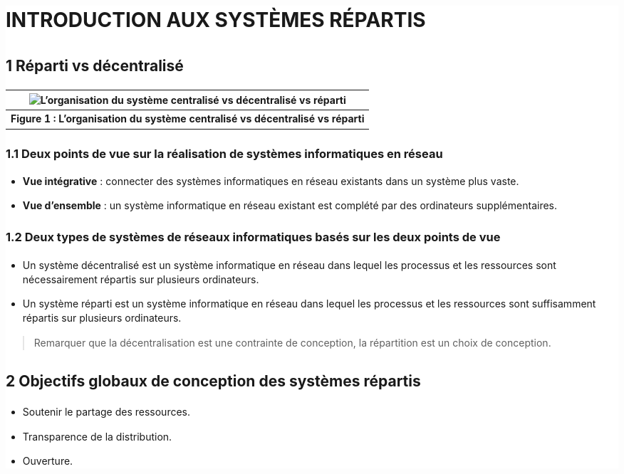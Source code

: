 # INTRODUCTION AUX SYSTÈMES RÉPARTIS

## 1 Réparti vs décentralisé




























| ![L’organisation du système centralisé vs décentralisé vs réparti](./Figures/01.%20Figure%201.png) |
|:--------------------------------------------------------------------------------------------------:|
|           **Figure 1 : L’organisation du système centralisé vs décentralisé vs réparti**           |

### 1.1 Deux points de vue sur la réalisation de systèmes informatiques en réseau

- **Vue intégrative** : connecter des systèmes informatiques en réseau existants dans un système plus vaste.

- **Vue d’ensemble** : un système informatique en réseau existant est complété par des ordinateurs supplémentaires.

### 1.2 Deux types de systèmes de réseaux informatiques basés sur les deux points de vue

- Un système décentralisé est un système informatique en réseau dans lequel les processus et les ressources sont nécessairement répartis sur plusieurs ordinateurs.

- Un système réparti est un système informatique en réseau dans lequel les processus et les ressources sont suffisamment répartis sur plusieurs ordinateurs.

> Remarquer que la décentralisation est une contrainte de conception, la répartition est un choix de conception.

## 2 Objectifs globaux de conception des systèmes répartis

- Soutenir le partage des ressources.

- Transparence de la distribution.

- Ouverture.
